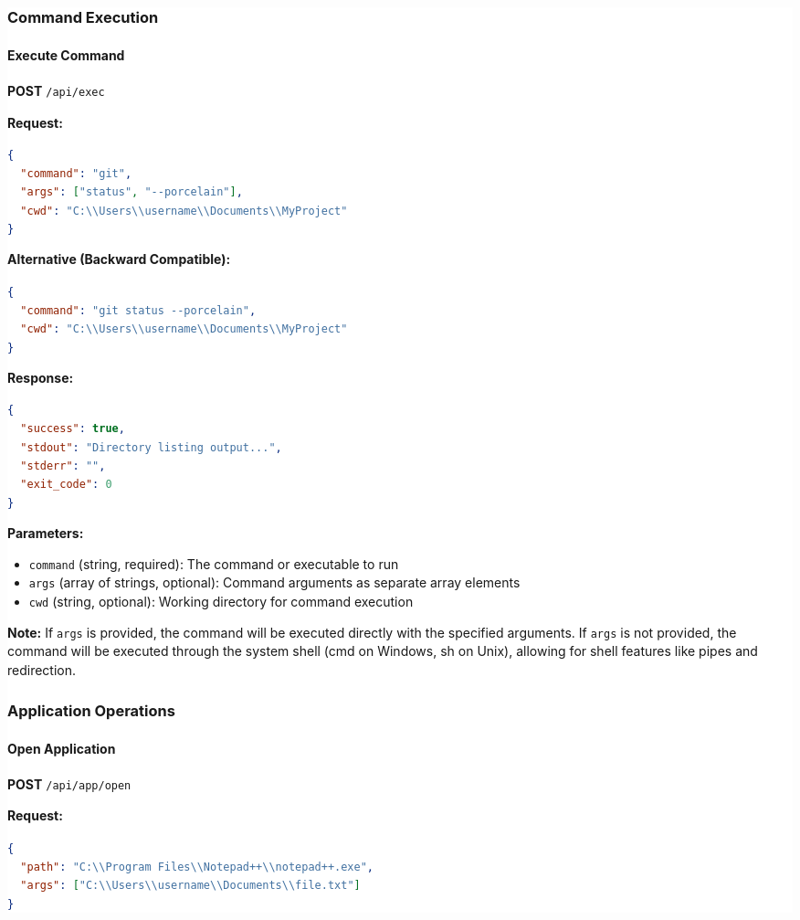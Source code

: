 ### Command Execution

#### Execute Command

**POST** `/api/exec`

**Request:**
```json
{
  "command": "git",
  "args": ["status", "--porcelain"],
  "cwd": "C:\\Users\\username\\Documents\\MyProject"
}
```

**Alternative (Backward Compatible):**
```json
{
  "command": "git status --porcelain",
  "cwd": "C:\\Users\\username\\Documents\\MyProject"
}
```

**Response:**
```json
{
  "success": true,
  "stdout": "Directory listing output...",
  "stderr": "",
  "exit_code": 0
}
```

**Parameters:**
- `command` (string, required): The command or executable to run
- `args` (array of strings, optional): Command arguments as separate array elements
- `cwd` (string, optional): Working directory for command execution

**Note:** If `args` is provided, the command will be executed directly with the specified arguments. If `args` is not provided, the command will be executed through the system shell (cmd on Windows, sh on Unix), allowing for shell features like pipes and redirection.

### Application Operations

#### Open Application

**POST** `/api/app/open`

**Request:**
```json
{
  "path": "C:\\Program Files\\Notepad++\\notepad++.exe",
  "args": ["C:\\Users\\username\\Documents\\file.txt"]
}
```
